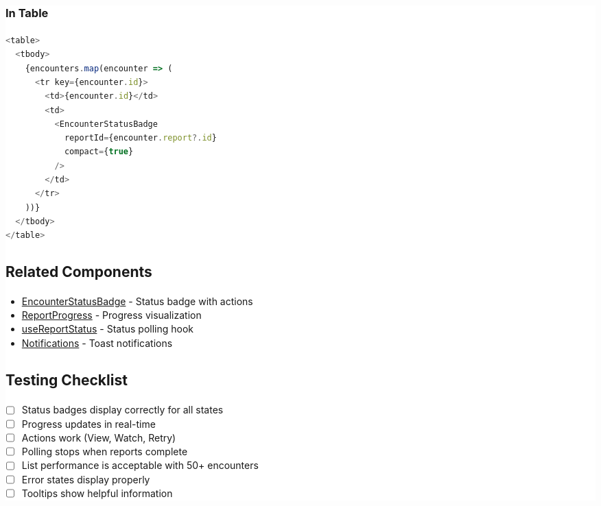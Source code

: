 ### In Table
```typescript
<table>
  <tbody>
    {encounters.map(encounter => (
      <tr key={encounter.id}>
        <td>{encounter.id}</td>
        <td>
          <EncounterStatusBadge
            reportId={encounter.report?.id}
            compact={true}
          />
        </td>
      </tr>
    ))}
  </tbody>
</table>
```

## Related Components

- [EncounterStatusBadge](../src/components/EncounterStatusBadge.tsx) - Status badge with actions
- [ReportProgress](../src/components/ReportProgress.tsx) - Progress visualization
- [useReportStatus](../src/hooks/useReportStatus.ts) - Status polling hook
- [Notifications](../src/lib/notifications.ts) - Toast notifications

## Testing Checklist

- [ ] Status badges display correctly for all states
- [ ] Progress updates in real-time
- [ ] Actions work (View, Watch, Retry)
- [ ] Polling stops when reports complete
- [ ] List performance is acceptable with 50+ encounters
- [ ] Error states display properly
- [ ] Tooltips show helpful information
